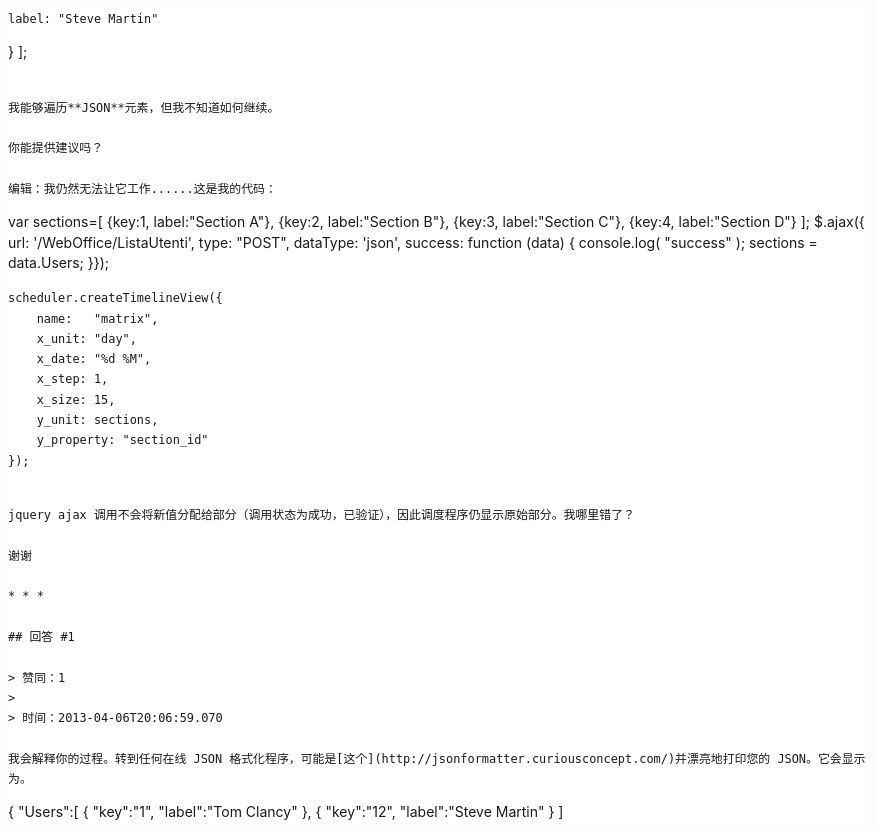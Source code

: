     label: "Steve Martin"
  }
]; 
```

我能够遍历**JSON**元素，但我不知道如何继续。

你能提供建议吗？

编辑：我仍然无法让它工作......这是我的代码：

```
 var sections=[
        {key:1, label:"Section A"},
        {key:2, label:"Section B"},
        {key:3, label:"Section C"},
        {key:4, label:"Section D"}
    ];
    $.ajax({
    url: '/WebOffice/ListaUtenti',
    type: "POST",
    dataType: 'json',
    success: function (data) 
    {
        console.log( "success" );
        sections = data.Users;
    }});

    scheduler.createTimelineView({
        name:   "matrix",
        x_unit: "day",
        x_date: "%d %M",
        x_step: 1,
        x_size: 15,
        y_unit: sections,
        y_property: "section_id"
    }); 
```

jquery ajax 调用不会将新值分配给部分（调用状态为成功，已验证），因此调度程序仍显示原始部分。我哪里错了？

谢谢

* * *

## 回答 #1

> 赞同：1
> 
> 时间：2013-04-06T20:06:59.070

我会解释你的过程。转到任何在线 JSON 格式化程序，可能是[这个](http://jsonformatter.curiousconcept.com/)并漂亮地打印您的 JSON。它会显示为。

```
{
   "Users":[
      {
         "key":"1",
         "label":"Tom Clancy"
      },
      {
         "key":"12",
         "label":"Steve Martin"
      }
   ]